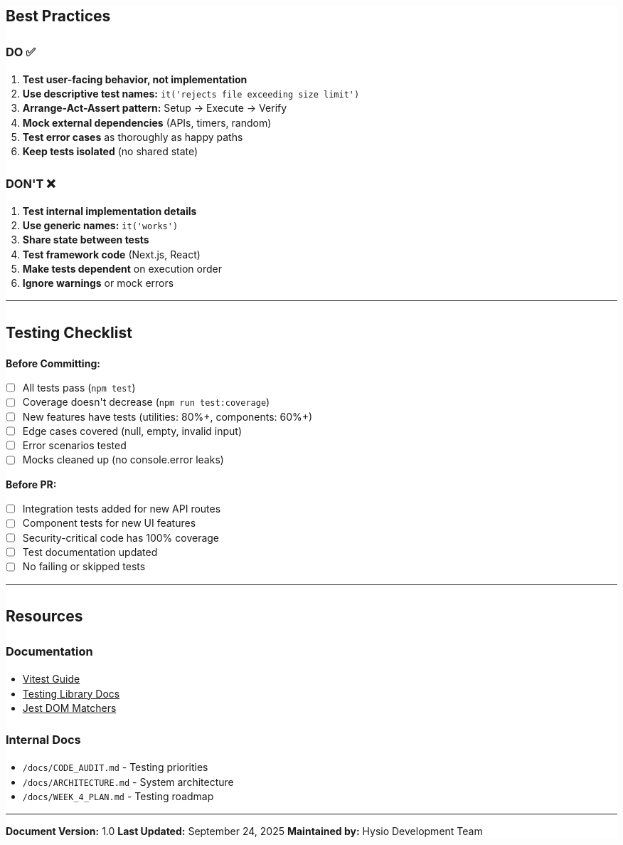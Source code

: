 
## Best Practices

### DO ✅

1. **Test user-facing behavior, not implementation**
2. **Use descriptive test names:** `it('rejects file exceeding size limit')`
3. **Arrange-Act-Assert pattern:** Setup → Execute → Verify
4. **Mock external dependencies** (APIs, timers, random)
5. **Test error cases** as thoroughly as happy paths
6. **Keep tests isolated** (no shared state)

### DON'T ❌

1. **Test internal implementation details**
2. **Use generic names:** `it('works')`
3. **Share state between tests**
4. **Test framework code** (Next.js, React)
5. **Make tests dependent** on execution order
6. **Ignore warnings** or mock errors

---

## Testing Checklist

**Before Committing:**

- [ ] All tests pass (`npm test`)
- [ ] Coverage doesn't decrease (`npm run test:coverage`)
- [ ] New features have tests (utilities: 80%+, components: 60%+)
- [ ] Edge cases covered (null, empty, invalid input)
- [ ] Error scenarios tested
- [ ] Mocks cleaned up (no console.error leaks)

**Before PR:**

- [ ] Integration tests added for new API routes
- [ ] Component tests for new UI features
- [ ] Security-critical code has 100% coverage
- [ ] Test documentation updated
- [ ] No failing or skipped tests

---

## Resources

### Documentation

- [Vitest Guide](https://vitest.dev/guide/)
- [Testing Library Docs](https://testing-library.com/docs/react-testing-library/intro/)
- [Jest DOM Matchers](https://github.com/testing-library/jest-dom)

### Internal Docs

- `/docs/CODE_AUDIT.md` - Testing priorities
- `/docs/ARCHITECTURE.md` - System architecture
- `/docs/WEEK_4_PLAN.md` - Testing roadmap

---

**Document Version:** 1.0
**Last Updated:** September 24, 2025
**Maintained by:** Hysio Development Team
